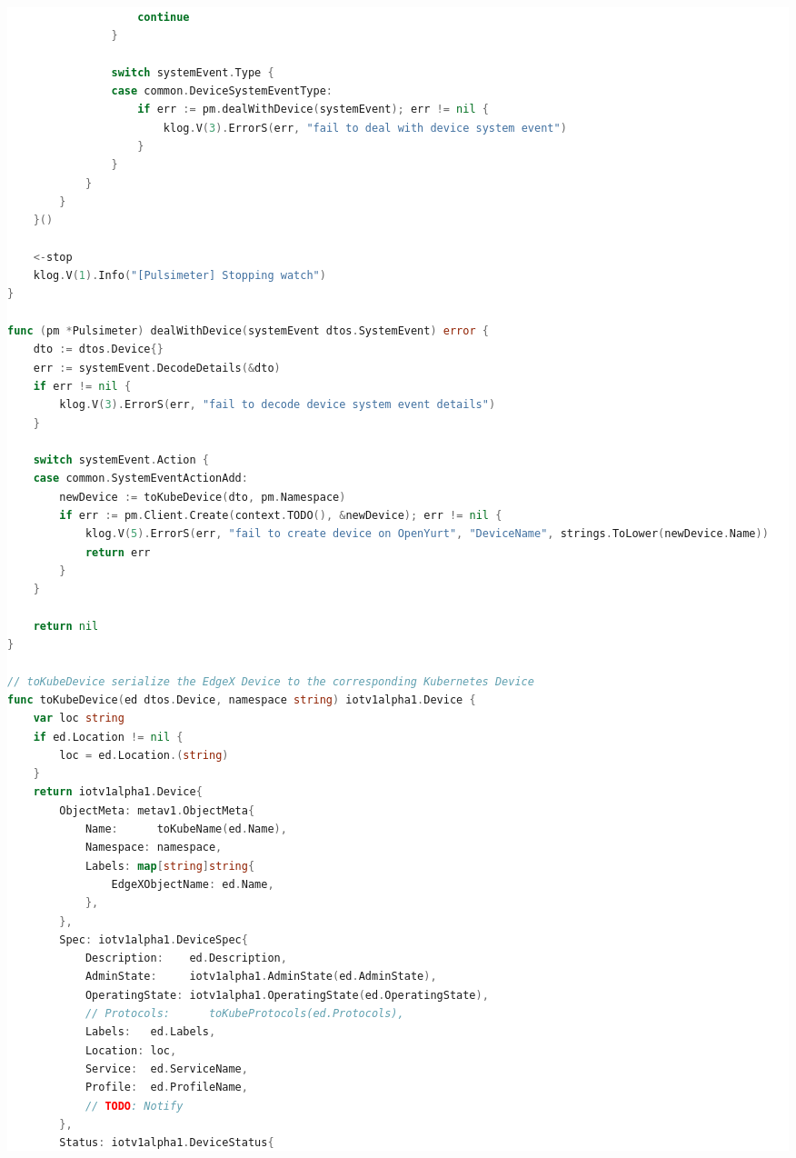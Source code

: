 ```go
					continue
				}

				switch systemEvent.Type {
				case common.DeviceSystemEventType:
					if err := pm.dealWithDevice(systemEvent); err != nil {
						klog.V(3).ErrorS(err, "fail to deal with device system event")
					}
				}
			}
		}
	}()

	<-stop
	klog.V(1).Info("[Pulsimeter] Stopping watch")
}

func (pm *Pulsimeter) dealWithDevice(systemEvent dtos.SystemEvent) error {
	dto := dtos.Device{}
	err := systemEvent.DecodeDetails(&dto)
	if err != nil {
		klog.V(3).ErrorS(err, "fail to decode device system event details")
	}

	switch systemEvent.Action {
	case common.SystemEventActionAdd:
		newDevice := toKubeDevice(dto, pm.Namespace)
		if err := pm.Client.Create(context.TODO(), &newDevice); err != nil {
			klog.V(5).ErrorS(err, "fail to create device on OpenYurt", "DeviceName", strings.ToLower(newDevice.Name))
			return err
		}
	}

	return nil
}

// toKubeDevice serialize the EdgeX Device to the corresponding Kubernetes Device
func toKubeDevice(ed dtos.Device, namespace string) iotv1alpha1.Device {
	var loc string
	if ed.Location != nil {
		loc = ed.Location.(string)
	}
	return iotv1alpha1.Device{
		ObjectMeta: metav1.ObjectMeta{
			Name:      toKubeName(ed.Name),
			Namespace: namespace,
			Labels: map[string]string{
				EdgeXObjectName: ed.Name,
			},
		},
		Spec: iotv1alpha1.DeviceSpec{
			Description:    ed.Description,
			AdminState:     iotv1alpha1.AdminState(ed.AdminState),
			OperatingState: iotv1alpha1.OperatingState(ed.OperatingState),
			// Protocols:      toKubeProtocols(ed.Protocols),
			Labels:   ed.Labels,
			Location: loc,
			Service:  ed.ServiceName,
			Profile:  ed.ProfileName,
			// TODO: Notify
		},
		Status: iotv1alpha1.DeviceStatus{
```